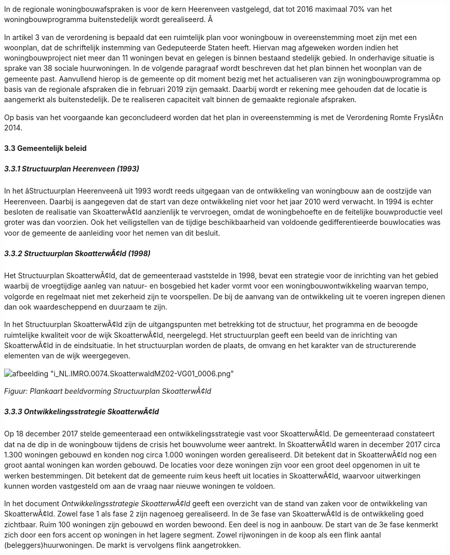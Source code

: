 In de regionale woningbouwafspraken is voor de kern Heerenveen vastgelegd, dat tot 2016 maximaal 70% van het woningbouwprogramma buitenstedelijk wordt gerealiseerd. Â

In artikel 3 van de verordening is bepaald dat een ruimtelijk plan voor woningbouw in overeenstemming moet zijn met een woonplan, dat de schriftelijk instemming van Gedeputeerde Staten heeft. Hiervan mag afgeweken worden indien het woningbouwproject niet meer dan 11 woningen bevat en gelegen is binnen bestaand stedelijk gebied. In onderhavige situatie is sprake van 38 sociale huurwoningen. In de volgende paragraaf wordt beschreven dat het plan binnen het woonplan van de gemeente past. Aanvullend hierop is de gemeente op dit moment bezig met het actualiseren van zijn woningbouwprogramma op basis van de regionale afspraken die in februari 2019 zijn gemaakt. Daarbij wordt er rekening mee gehouden dat de locatie is aangemerkt als buitenstedelijk. De te realiseren capaciteit valt binnen de gemaakte regionale afspraken.

Op basis van het voorgaande kan geconcludeerd worden dat het plan in overeenstemming is met de Verordening Romte FryslÃ¢n 2014\.

#### 3\.3 Gemeentelijk beleid

##### 3\.3\.1 Structuurplan Heerenveen (1993\)

In het âStructuurplan Heerenveenâ uit 1993 wordt reeds uitgegaan van de ontwikkeling van woningbouw aan de oostzijde van Heerenveen. Daarbij is aangegeven dat de start van deze ontwikkeling niet voor het jaar 2010 werd verwacht. In 1994 is echter besloten de realisatie van SkoatterwÃ¢ld aanzienlijk te vervroegen, omdat de woningbehoefte en de feitelijke bouwproductie veel groter was dan voorzien. Ook het veiligstellen van de tijdige beschikbaarheid van voldoende gedifferentieerde bouwlocaties was voor de gemeente de aanleiding voor het nemen van dit besluit.

##### 3\.3\.2 Structuurplan SkoatterwÃ¢ld (1998\)

Het Structuurplan SkoatterwÃ¢ld, dat de gemeenteraad vaststelde in 1998, bevat een strategie voor de inrichting van het gebied waarbij de vroegtijdige aanleg van natuur\- en bosgebied het kader vormt voor een woningbouwontwikkeling waarvan tempo, volgorde en regelmaat niet met zekerheid zijn te voorspellen. De bij de aanvang van de ontwikkeling uit te voeren ingrepen dienen dan ook waardescheppend en duurzaam te zijn.

In het Structuurplan SkoatterwÃ¢ld zijn de uitgangspunten met betrekking tot de structuur, het programma en de beoogde ruimtelijke kwaliteit voor de wijk SkoatterwÃ¢ld, neergelegd. Het structuurplan geeft een beeld van de inrichting van SkoatterwÃ¢ld in de eindsituatie. In het structuurplan worden de plaats, de omvang en het karakter van de structurerende elementen van de wijk weergegeven.

![afbeelding "i_NL.IMRO.0074.SkoatterwaldMZ02-VG01_0006.png"](i_NL.IMRO.0074.SkoatterwaldMZ02-VG01_0006.png)

*Figuur: Plankaart beeldvorming Structuurplan SkoatterwÃ¢ld*

##### 3\.3\.3 Ontwikkelingsstrategie SkoatterwÃ¢ld

Op 18 december 2017 stelde gemeenteraad een ontwikkelingsstrategie vast voor SkoatterwÃ¢ld. De gemeenteraad constateert dat na de dip in de woningbouw tijdens de crisis het bouwvolume weer aantrekt. In SkoatterwÃ¢ld waren in december 2017 circa 1\.300 woningen gebouwd en konden nog circa 1\.000 woningen worden gerealiseerd. Dit betekent dat in SkoatterwÃ¢ld nog een groot aantal woningen kan worden gebouwd. De locaties voor deze woningen zijn voor een groot deel opgenomen in uit te werken bestemmingen. Dit betekent dat de gemeente ruim keus heeft uit locaties in SkoatterwÃ¢ld, waarvoor uitwerkingen kunnen worden vastgesteld om aan de vraag naar nieuwe woningen te voldoen.

In het document *Ontwikkelingsstrategie SkoatterwÃ¢ld* geeft een overzicht van de stand van zaken voor de ontwikkeling van SkoatterwÃ¢ld. Zowel fase 1 als fase 2 zijn nagenoeg gerealiseerd. In de 3e fase van SkoatterwÃ¢ld is de ontwikkeling goed zichtbaar. Ruim 100 woningen zijn gebouwd en worden bewoond. Een deel is nog in aanbouw. De start van de 3e fase kenmerkt zich door een fors accent op woningen in het lagere segment. Zowel rijwoningen in de koop als een flink aantal (beleggers)huurwoningen. De markt is vervolgens flink aangetrokken.
